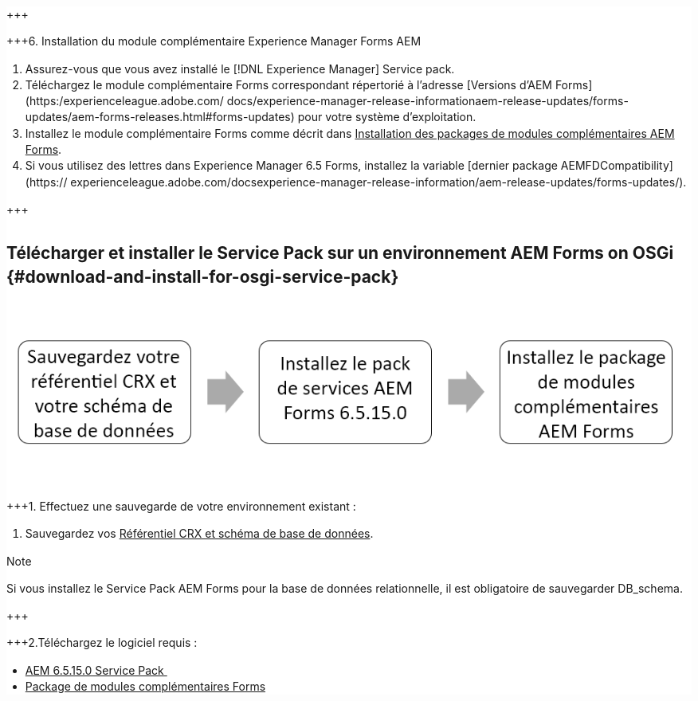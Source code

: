 +++

+++6. Installation du module complémentaire Experience Manager Forms AEM

1. Assurez-vous que vous avez installé le [!DNL Experience Manager] Service pack.
1. Téléchargez le module complémentaire Forms correspondant répertorié à l’adresse [Versions d’AEM Forms](https:/experienceleague.adobe.com/ docs/experience-manager-release-informationaem-release-updates/forms-updates/aem-forms-releases.html#forms-updates) pour votre système d’exploitation.
1. Installez le module complémentaire Forms comme décrit dans [Installation des packages de modules complémentaires AEM Forms](help/forms/using/installing-configuring-aem-forms-osgimd#install-aem-forms-add-on-package).
1. Si vous utilisez des lettres dans Experience Manager 6.5 Forms, installez la variable [dernier package AEMFDCompatibility](https:// experienceleague.adobe.com/docsexperience-manager-release-information/aem-release-updates/forms-updates/).

+++





## Télécharger et installer le Service Pack sur un environnement AEM Forms on OSGi {#download-and-install-for-osgi-service-pack}

![](assets/aem-forms-on-osgi.png)


+++1. Effectuez une sauvegarde de votre environnement existant :

1. Sauvegardez vos [Référentiel CRX et schéma de base de données](https://experienceleague.adobe.com/docs/experience-manager-65/forms/administrator-help/aem-forms-backup-recovery/backing-aem-forms-data.html).

>[!NOTE]
>
> Si vous installez le Service Pack AEM Forms pour la base de données relationnelle, il est obligatoire de sauvegarder DB_schema.

+++

+++2.Téléchargez le logiciel requis :

* [AEM 6.5.15.0 Service Pack ](https://experience.adobe.com/#/downloads/content/software-distribution/en/aem.html?package=/content/software-distribution/en/details.html/content/dam/aem/public/adobe/packages/cq650/servicepack/aem-service-pkg-6.5.15.0.zip)
* [Package de modules complémentaires Forms](/help/forms/using/installing-configuring-aem-forms-osgi.md#install-aem-forms-add-on-package)
